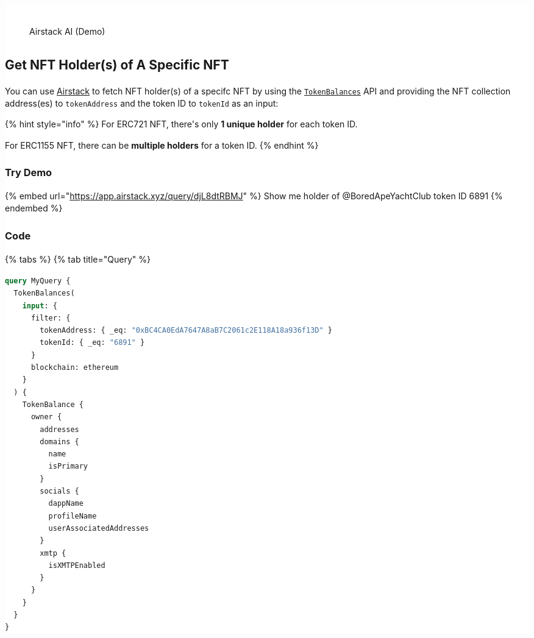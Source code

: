 <figure><img src="../../.gitbook/assets/NounsClip_060323FIN3.gif" alt=""><figcaption><p>Airstack AI (Demo)</p></figcaption></figure>

## Get NFT Holder(s) of A Specific NFT

You can use [Airstack](https://airstack.xyz) to fetch NFT holder(s) of a specifc NFT by using the [`TokenBalances`](../../api-references/api-reference/tokenbalances-api.md) API and providing the NFT collection address(es) to `tokenAddress` and the token ID to `tokenId` as an input:

{% hint style="info" %}
For ERC721 NFT, there's only **1 unique holder** for each token ID.

For ERC1155 NFT, there can be **multiple holders** for a token ID.
{% endhint %}

### Try Demo

{% embed url="https://app.airstack.xyz/query/djL8dtRBMJ" %}
Show me holder of @BoredApeYachtClub token ID 6891
{% endembed %}

### Code

{% tabs %}
{% tab title="Query" %}

```graphql
query MyQuery {
  TokenBalances(
    input: {
      filter: {
        tokenAddress: { _eq: "0xBC4CA0EdA7647A8aB7C2061c2E118A18a936f13D" }
        tokenId: { _eq: "6891" }
      }
      blockchain: ethereum
    }
  ) {
    TokenBalance {
      owner {
        addresses
        domains {
          name
          isPrimary
        }
        socials {
          dappName
          profileName
          userAssociatedAddresses
        }
        xmtp {
          isXMTPEnabled
        }
      }
    }
  }
}
```
